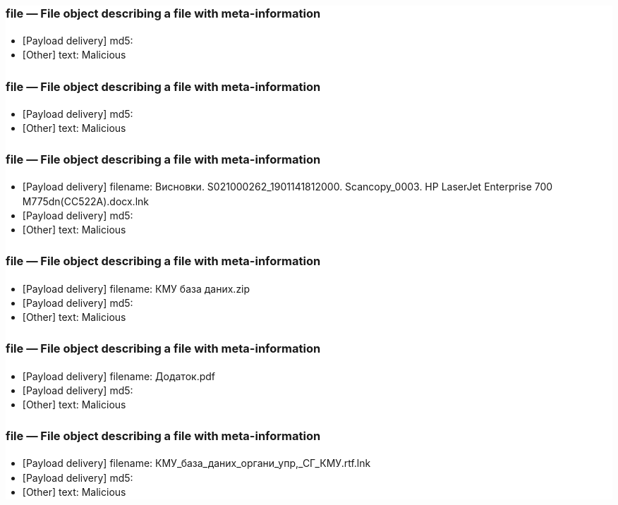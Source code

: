 ### file — File object describing a file with meta-information
* [Payload delivery] md5: <md5>
* [Other] text: Malicious

### file — File object describing a file with meta-information
* [Payload delivery] md5: <md5>
* [Other] text: Malicious

### file — File object describing a file with meta-information
* [Payload delivery] filename: Висновки. S021000262_1901141812000. Scancopy_0003. HP LaserJet Enterprise 700 M775dn(CC522A).docx.lnk
* [Payload delivery] md5: <md5>
* [Other] text: Malicious

### file — File object describing a file with meta-information
* [Payload delivery] filename: КМУ база даних.zip
* [Payload delivery] md5: <md5>
* [Other] text: Malicious

### file — File object describing a file with meta-information
* [Payload delivery] filename: Додаток.pdf
* [Payload delivery] md5: <md5>
* [Other] text: Malicious

### file — File object describing a file with meta-information
* [Payload delivery] filename: КМУ_база_даних_органи_упр,_СГ_КМУ.rtf.lnk
* [Payload delivery] md5: <md5>
* [Other] text: Malicious
